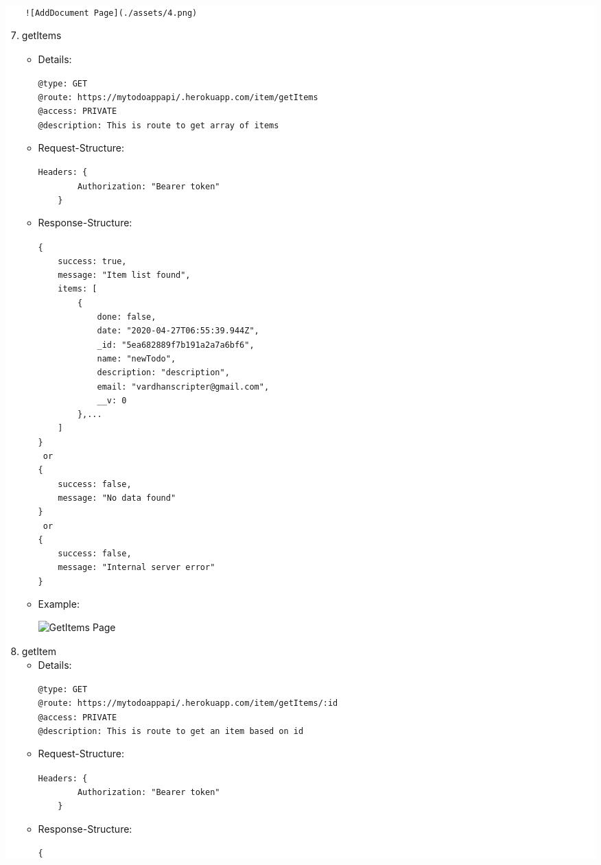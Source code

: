         ![AddDocument Page](./assets/4.png)
7. getItems
    * Details:
        ``` 
        @type: GET
        @route: https://mytodoappapi/.herokuapp.com/item/getItems
        @access: PRIVATE
        @description: This is route to get array of items
        ```
    * Request-Structure: 
        ```
        Headers: {
                Authorization: "Bearer token"
            }
        ```
    * Response-Structure:
        ```
        {
            success: true,
            message: "Item list found",
            items: [
                {
                    done: false,
                    date: "2020-04-27T06:55:39.944Z",
                    _id: "5ea682889f7b191a2a7a6bf6",
                    name: "newTodo",
                    description: "description",
                    email: "vardhanscripter@gmail.com",
                    __v: 0
                },...
            ]
        }
         or 
        {
            success: false, 
            message: "No data found"
        }
         or 
        {
            success: false, 
            message: "Internal server error"
        }
        ```
    * Example: 

        ![GetItems Page](./assets/5.png)
8. getItem
    * Details:
        ``` 
        @type: GET
        @route: https://mytodoappapi/.herokuapp.com/item/getItems/:id
        @access: PRIVATE
        @description: This is route to get an item based on id
        ```
    * Request-Structure: 
        ```
        Headers: {
                Authorization: "Bearer token"
            }
        ```
    * Response-Structure:
        ```
        {